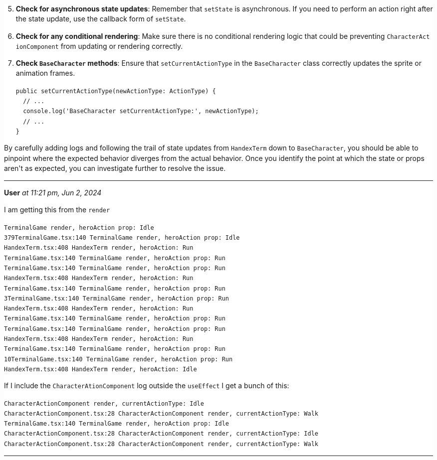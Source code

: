 5. **Check for asynchronous state updates**: Remember that `setState` is asynchronous. If you need to perform an action right after the state update, use the callback form of `setState`.

6. **Check for any conditional rendering**: Make sure there is no conditional rendering logic that could be preventing `CharacterActionComponent` from updating or rendering correctly.

7. **Check `BaseCharacter` methods**: Ensure that `setCurrentActionType` in the `BaseCharacter` class correctly updates the sprite or animation frames.

    ```tsx
    public setCurrentActionType(newActionType: ActionType) {
      // ...
      console.log('BaseCharacter setCurrentActionType:', newActionType);
      // ...
    }
    ```

By carefully adding logs and following the trail of state updates from `HandexTerm` down to `BaseCharacter`, you should be able to pinpoint where the expected behavior diverges from the actual behavior. Once you identify the point at which the state or props aren't as expected, you can investigate further to resolve the issue.

---

**User** _at 11:21 pm, Jun 2, 2024_

I am getting this from the `render`

```log
TerminalGame render, heroAction prop: Idle
379TerminalGame.tsx:140 TerminalGame render, heroAction prop: Idle
HandexTerm.tsx:408 HandexTerm render, heroAction: Run
TerminalGame.tsx:140 TerminalGame render, heroAction prop: Run
TerminalGame.tsx:140 TerminalGame render, heroAction prop: Run
HandexTerm.tsx:408 HandexTerm render, heroAction: Run
TerminalGame.tsx:140 TerminalGame render, heroAction prop: Run
3TerminalGame.tsx:140 TerminalGame render, heroAction prop: Run
HandexTerm.tsx:408 HandexTerm render, heroAction: Run
TerminalGame.tsx:140 TerminalGame render, heroAction prop: Run
TerminalGame.tsx:140 TerminalGame render, heroAction prop: Run
HandexTerm.tsx:408 HandexTerm render, heroAction: Run
TerminalGame.tsx:140 TerminalGame render, heroAction prop: Run
10TerminalGame.tsx:140 TerminalGame render, heroAction prop: Run
HandexTerm.tsx:408 HandexTerm render, heroAction: Idle
```

If I include the `CharacterAtionComponent` log outside the `useEffect` I get a bunch of this:

```log
CharacterActionComponent render, currentActionType: Idle
CharacterActionComponent.tsx:28 CharacterActionComponent render, currentActionType: Walk
TerminalGame.tsx:140 TerminalGame render, heroAction prop: Idle
CharacterActionComponent.tsx:28 CharacterActionComponent render, currentActionType: Idle
CharacterActionComponent.tsx:28 CharacterActionComponent render, currentActionType: Walk
```

---
